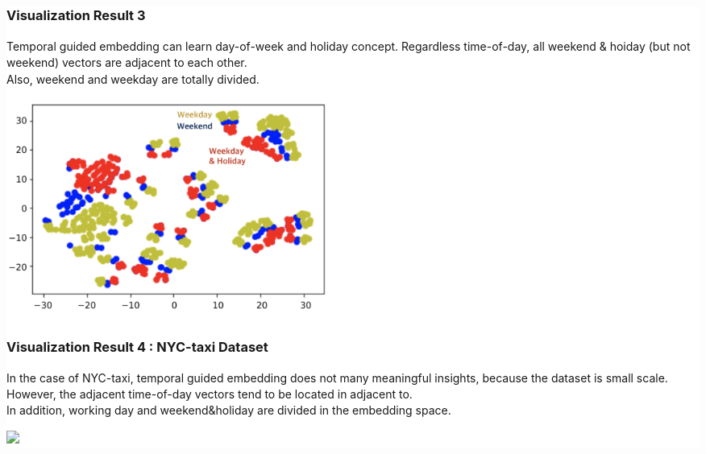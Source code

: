 ### Visualization Result 3
Temporal guided embedding can learn day-of-week and holiday concept.
Regardless time-of-day, all weekend & hoiday (but not weekend) vectors are adjacent to each other.  
Also, weekend and weekday are totally divided.  

<img src="./assets/tge_visualization_2.png" width="400">

### Visualization Result 4 : NYC-taxi Dataset  
In the case of NYC-taxi, temporal guided embedding does not many meaningful insights, because the dataset is small scale.  
However, the adjacent time-of-day vectors tend to be located in adjacent to.  
In addition, working day and weekend&holiday are divided in the embedding space.

<img src="./assets/tge_nyc_visualization.gif" width="400">
